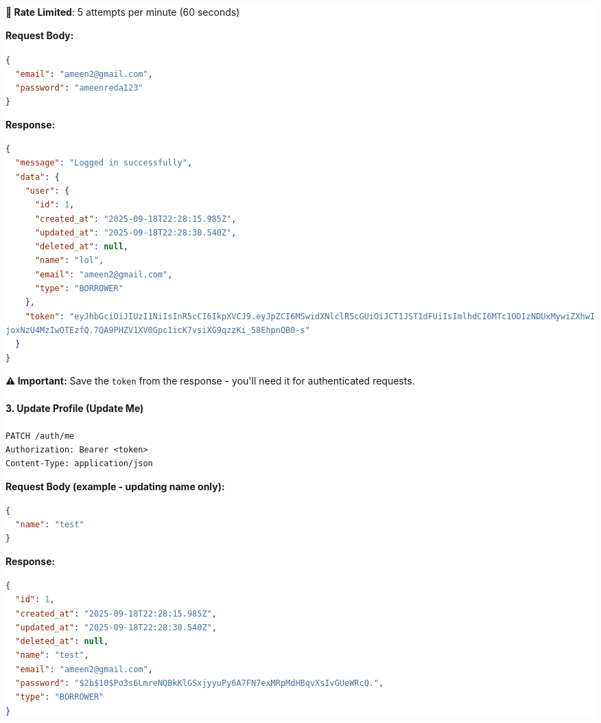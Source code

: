 **🚨 Rate Limited**: 5 attempts per minute (60 seconds)

**Request Body:**

```json
{
  "email": "ameen2@gmail.com",
  "password": "ameenreda123"
}
```

**Response:**

```json
{
  "message": "Logged in successfully",
  "data": {
    "user": {
      "id": 1,
      "created_at": "2025-09-18T22:28:15.985Z",
      "updated_at": "2025-09-18T22:28:30.540Z",
      "deleted_at": null,
      "name": "lol",
      "email": "ameen2@gmail.com",
      "type": "BORROWER"
    },
    "token": "eyJhbGciOiJIUzI1NiIsInR5cCI6IkpXVCJ9.eyJpZCI6MSwidXNlclR5cGUiOiJCT1JST1dFUiIsImlhdCI6MTc1ODIzNDUxMywiZXhwIjoxNzU4MzIwOTEzfQ.7QA9PHZV1XV0Gpc1icK7vsiXG9qzzKi_58EhpnQB0-s"
  }
}
```

**⚠️ Important:** Save the `token` from the response - you'll need it for authenticated requests.

#### 3. Update Profile (Update Me)

```http
PATCH /auth/me
Authorization: Bearer <token>
Content-Type: application/json
```

**Request Body (example - updating name only):**

```json
{
  "name": "test"
}
```

**Response:**

```json
{
  "id": 1,
  "created_at": "2025-09-18T22:28:15.985Z",
  "updated_at": "2025-09-18T22:28:30.540Z",
  "deleted_at": null,
  "name": "test",
  "email": "ameen2@gmail.com",
  "password": "$2b$10$Po3s6LmreNQBkKlGSxjyyuPy6A7FN7exMRpMdHBqvXsIvGUeWRcQ.",
  "type": "BORROWER"
}
```

